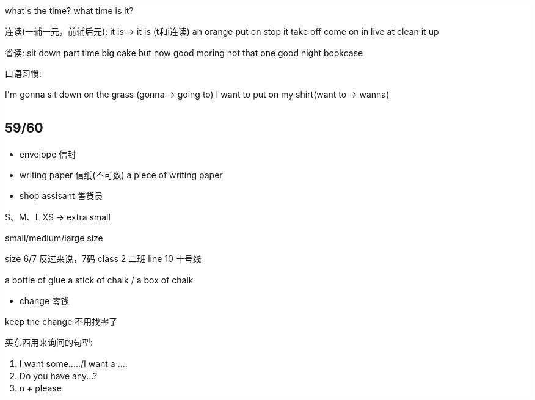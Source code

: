 what's the time?
what time is it?


连读(一辅一元，前辅后元):
it is -> it is (t和i连读)
an orange
put on
stop it
take off
come on in
live at
clean it up

省读:
sit down
part time
big cake
but now
good moring
not that one
good night
bookcase

口语习惯:

I'm gonna sit down on the grass (gonna -> going to)
I want to put on my shirt(want to -> wanna)



## 59/60

* envelope 信封
* writing paper 信纸(不可数)
  a piece of writing paper

* shop assisant 售货员

S、M、L
XS -> extra small

small/medium/large size

size 6/7 反过来说，7码
class 2 二班
line 10 十号线

a bottle of glue
a stick of chalk / a box of chalk

* change 零钱

keep the change 不用找零了

买东西用来询问的句型:

1. I want some...../I want a ....
2. Do you have any...?
3. n + please
